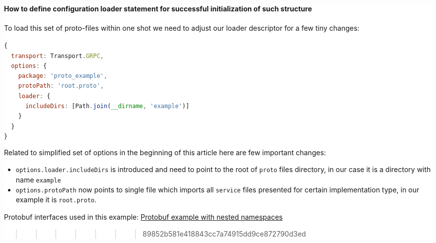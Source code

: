 #### How to define configuration loader statement for successful initialization of such structure

To load this set of proto-files within one shot we need to adjust our loader
descriptor for a few tiny changes:

```javascript
{
  transport: Transport.GRPC,
  options: {
    package: 'proto_example',
    protoPath: 'root.proto',
    loader: {
      includeDirs: [Path.join(__dirname, 'example')]
    }
  }
}
```
Related to simplified set of options in the beginning of this
article here are few important changes:
- `options.loader.includeDirs` is introduced and need to point to the root of `proto`
files directory, in our case it is a directory with name `example`
- `options.protoPath` now points to single file which imports all `service` files presented
for certain implementation type, in our example it is `root.proto`.

Protobuf interfaces used in this example: [Protobuf example with nested namespaces](https://github.com/nestjs/nest/blob/master/integration/microservices/src/grpc-advanced/proto)
>>>>>>> 89852b581e418843cc7a74915dd9ce872790d3ed
